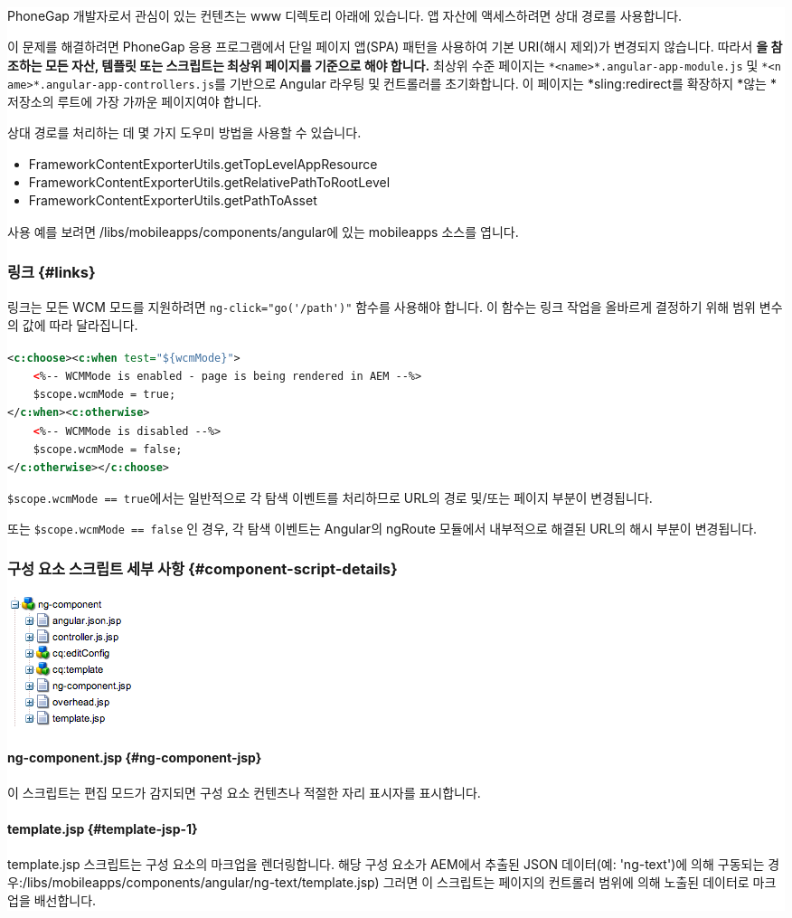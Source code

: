 PhoneGap 개발자로서 관심이 있는 컨텐츠는 www 디렉토리 아래에 있습니다. 앱 자산에 액세스하려면 상대 경로를 사용합니다.

이 문제를 해결하려면 PhoneGap 응용 프로그램에서 단일 페이지 앱(SPA) 패턴을 사용하여 기본 URI(해시 제외)가 변경되지 않습니다. 따라서 **을 참조하는 모든 자산, 템플릿 또는 스크립트는 최상위 페이지를 기준으로 해야 합니다.** 최상위 수준 페이지는  `*<name>*.angular-app-module.js` 및  `*<name>*.angular-app-controllers.js`를 기반으로 Angular 라우팅 및 컨트롤러를 초기화합니다. 이 페이지는 *sling:redirect를 확장하지 *않는 *저장소의 루트에 가장 가까운 페이지여야 합니다.

상대 경로를 처리하는 데 몇 가지 도우미 방법을 사용할 수 있습니다.

* FrameworkContentExporterUtils.getTopLevelAppResource
* FrameworkContentExporterUtils.getRelativePathToRootLevel
* FrameworkContentExporterUtils.getPathToAsset

사용 예를 보려면 /libs/mobileapps/components/angular에 있는 mobileapps 소스를 엽니다.

### 링크 {#links}

링크는 모든 WCM 모드를 지원하려면 `ng-click="go('/path')"` 함수를 사용해야 합니다. 이 함수는 링크 작업을 올바르게 결정하기 위해 범위 변수의 값에 따라 달라집니다.

```xml
<c:choose><c:when test="${wcmMode}">
    <%-- WCMMode is enabled - page is being rendered in AEM --%>
    $scope.wcmMode = true;
</c:when><c:otherwise>
    <%-- WCMMode is disabled --%>
    $scope.wcmMode = false;
</c:otherwise></c:choose>
```

`$scope.wcmMode == true`에서는 일반적으로 각 탐색 이벤트를 처리하므로 URL의 경로 및/또는 페이지 부분이 변경됩니다.

또는 `$scope.wcmMode == false` 인 경우, 각 탐색 이벤트는 Angular의 ngRoute 모듈에서 내부적으로 해결된 URL의 해시 부분이 변경됩니다.

### 구성 요소 스크립트 세부 사항 {#component-script-details}

![chlimage_1-36](assets/chlimage_1-36.png)

#### ng-component.jsp {#ng-component-jsp}

이 스크립트는 편집 모드가 감지되면 구성 요소 컨텐츠나 적절한 자리 표시자를 표시합니다.

#### template.jsp {#template-jsp-1}

template.jsp 스크립트는 구성 요소의 마크업을 렌더링합니다. 해당 구성 요소가 AEM에서 추출된 JSON 데이터(예: &#39;ng-text&#39;)에 의해 구동되는 경우:/libs/mobileapps/components/angular/ng-text/template.jsp) 그러면 이 스크립트는 페이지의 컨트롤러 범위에 의해 노출된 데이터로 마크업을 배선합니다.

